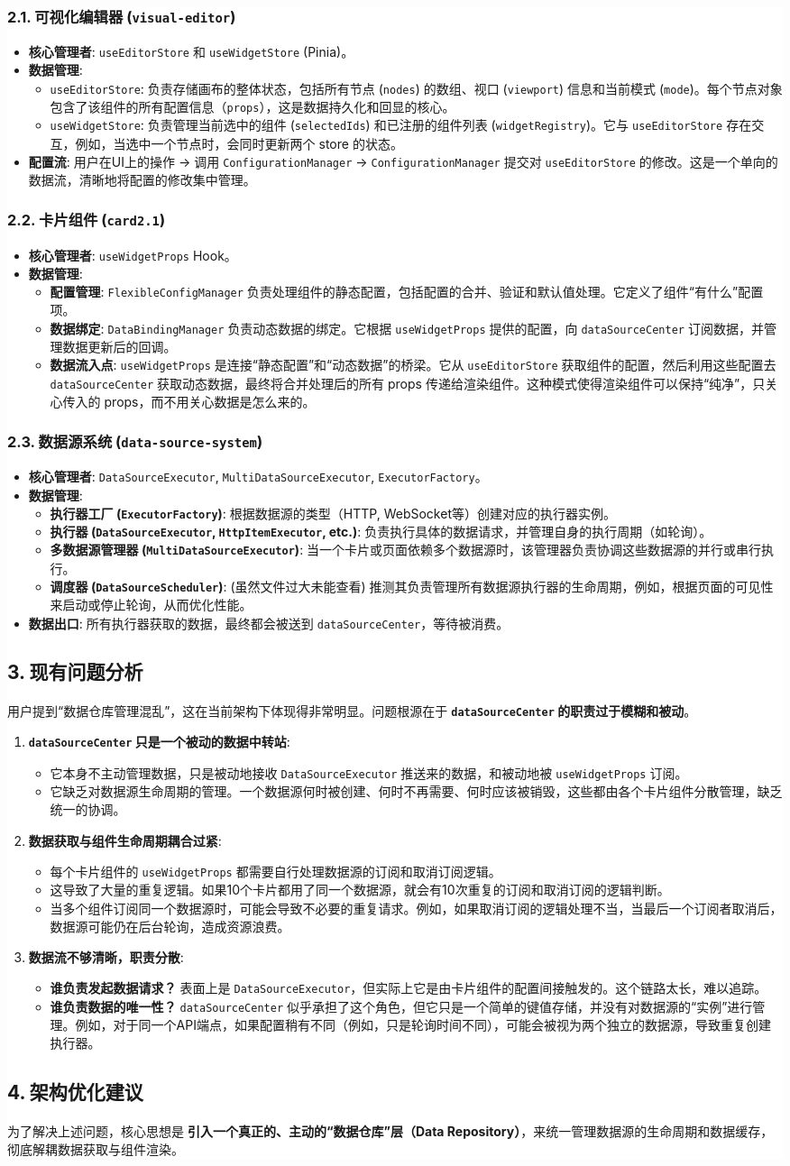 ### 2.1. 可视化编辑器 (`visual-editor`)

*   **核心管理者**: `useEditorStore` 和 `useWidgetStore` (Pinia)。
*   **数据管理**:
    *   `useEditorStore`: 负责存储画布的整体状态，包括所有节点 (`nodes`) 的数组、视口 (`viewport`) 信息和当前模式 (`mode`)。每个节点对象包含了该组件的所有配置信息（`props`），这是数据持久化和回显的核心。
    *   `useWidgetStore`: 负责管理当前选中的组件 (`selectedIds`) 和已注册的组件列表 (`widgetRegistry`)。它与 `useEditorStore` 存在交互，例如，当选中一个节点时，会同时更新两个 store 的状态。
*   **配置流**: 用户在UI上的操作 -> 调用 `ConfigurationManager` -> `ConfigurationManager` 提交对 `useEditorStore` 的修改。这是一个单向的数据流，清晰地将配置的修改集中管理。

### 2.2. 卡片组件 (`card2.1`)

*   **核心管理者**: `useWidgetProps` Hook。
*   **数据管理**:
    *   **配置管理**: `FlexibleConfigManager` 负责处理组件的静态配置，包括配置的合并、验证和默认值处理。它定义了组件“有什么”配置项。
    *   **数据绑定**: `DataBindingManager` 负责动态数据的绑定。它根据 `useWidgetProps` 提供的配置，向 `dataSourceCenter` 订阅数据，并管理数据更新后的回调。
    *   **数据流入点**: `useWidgetProps` 是连接“静态配置”和“动态数据”的桥梁。它从 `useEditorStore` 获取组件的配置，然后利用这些配置去 `dataSourceCenter` 获取动态数据，最终将合并处理后的所有 props 传递给渲染组件。这种模式使得渲染组件可以保持“纯净”，只关心传入的 props，而不用关心数据是怎么来的。

### 2.3. 数据源系统 (`data-source-system`)

*   **核心管理者**: `DataSourceExecutor`, `MultiDataSourceExecutor`, `ExecutorFactory`。
*   **数据管理**:
    *   **执行器工厂 (`ExecutorFactory`)**: 根据数据源的类型（HTTP, WebSocket等）创建对应的执行器实例。
    *   **执行器 (`DataSourceExecutor`, `HttpItemExecutor`, etc.)**: 负责执行具体的数据请求，并管理自身的执行周期（如轮询）。
    *   **多数据源管理器 (`MultiDataSourceExecutor`)**: 当一个卡片或页面依赖多个数据源时，该管理器负责协调这些数据源的并行或串行执行。
    *   **调度器 (`DataSourceScheduler`)**: (虽然文件过大未能查看) 推测其负责管理所有数据源执行器的生命周期，例如，根据页面的可见性来启动或停止轮询，从而优化性能。
*   **数据出口**: 所有执行器获取的数据，最终都会被送到 `dataSourceCenter`，等待被消费。

## 3. 现有问题分析

用户提到“数据仓库管理混乱”，这在当前架构下体现得非常明显。问题根源在于 **`dataSourceCenter` 的职责过于模糊和被动**。

1.  **`dataSourceCenter` 只是一个被动的数据中转站**:
    *   它本身不主动管理数据，只是被动地接收 `DataSourceExecutor` 推送来的数据，和被动地被 `useWidgetProps` 订阅。
    *   它缺乏对数据源生命周期的管理。一个数据源何时被创建、何时不再需要、何时应该被销毁，这些都由各个卡片组件分散管理，缺乏统一的协调。

2.  **数据获取与组件生命周期耦合过紧**:
    *   每个卡片组件的 `useWidgetProps` 都需要自行处理数据源的订阅和取消订阅逻辑。
    *   这导致了大量的重复逻辑。如果10个卡片都用了同一个数据源，就会有10次重复的订阅和取消订阅的逻辑判断。
    *   当多个组件订阅同一个数据源时，可能会导致不必要的重复请求。例如，如果取消订阅的逻辑处理不当，当最后一个订阅者取消后，数据源可能仍在后台轮询，造成资源浪费。

3.  **数据流不够清晰，职责分散**:
    *   **谁负责发起数据请求？** 表面上是 `DataSourceExecutor`，但实际上它是由卡片组件的配置间接触发的。这个链路太长，难以追踪。
    *   **谁负责数据的唯一性？** `dataSourceCenter` 似乎承担了这个角色，但它只是一个简单的键值存储，并没有对数据源的“实例”进行管理。例如，对于同一个API端点，如果配置稍有不同（例如，只是轮询时间不同），可能会被视为两个独立的数据源，导致重复创建执行器。

## 4. 架构优化建议

为了解决上述问题，核心思想是 **引入一个真正的、主动的“数据仓库”层（Data Repository）**，来统一管理数据源的生命周期和数据缓存，彻底解耦数据获取与组件渲染。
